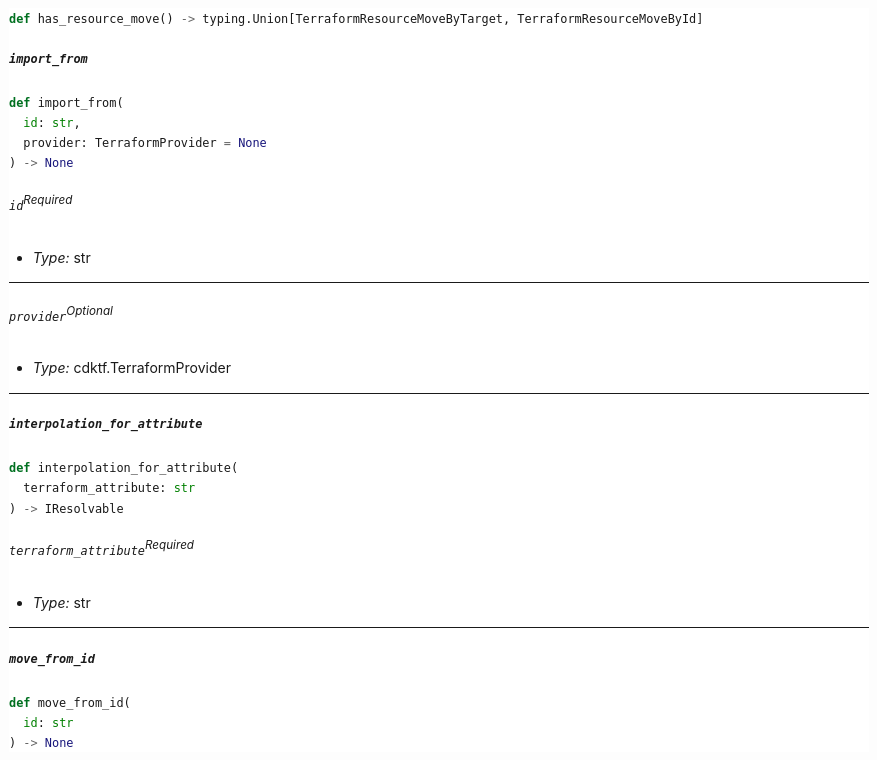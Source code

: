 ```python
def has_resource_move() -> typing.Union[TerraformResourceMoveByTarget, TerraformResourceMoveById]
```

##### `import_from` <a name="import_from" id="rhizo-co-terraform-provider-oci.fusionAppsFusionEnvironment.FusionAppsFusionEnvironment.importFrom"></a>

```python
def import_from(
  id: str,
  provider: TerraformProvider = None
) -> None
```

###### `id`<sup>Required</sup> <a name="id" id="rhizo-co-terraform-provider-oci.fusionAppsFusionEnvironment.FusionAppsFusionEnvironment.importFrom.parameter.id"></a>

- *Type:* str

---

###### `provider`<sup>Optional</sup> <a name="provider" id="rhizo-co-terraform-provider-oci.fusionAppsFusionEnvironment.FusionAppsFusionEnvironment.importFrom.parameter.provider"></a>

- *Type:* cdktf.TerraformProvider

---

##### `interpolation_for_attribute` <a name="interpolation_for_attribute" id="rhizo-co-terraform-provider-oci.fusionAppsFusionEnvironment.FusionAppsFusionEnvironment.interpolationForAttribute"></a>

```python
def interpolation_for_attribute(
  terraform_attribute: str
) -> IResolvable
```

###### `terraform_attribute`<sup>Required</sup> <a name="terraform_attribute" id="rhizo-co-terraform-provider-oci.fusionAppsFusionEnvironment.FusionAppsFusionEnvironment.interpolationForAttribute.parameter.terraformAttribute"></a>

- *Type:* str

---

##### `move_from_id` <a name="move_from_id" id="rhizo-co-terraform-provider-oci.fusionAppsFusionEnvironment.FusionAppsFusionEnvironment.moveFromId"></a>

```python
def move_from_id(
  id: str
) -> None
```

